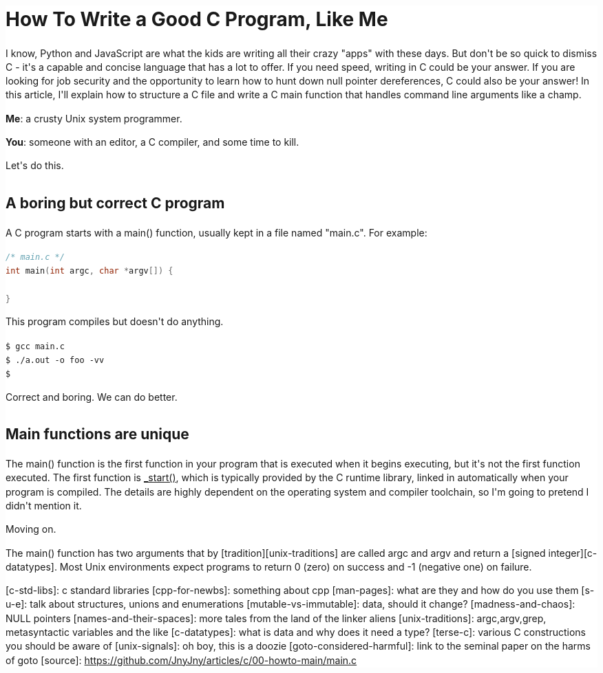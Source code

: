 # How To Write a Good C Program, Like Me

I know, Python and JavaScript are what the kids are writing all their
crazy "apps" with these days. But don't be so quick to dismiss C -
it's a capable and concise language that has a lot to offer. If you
need speed, writing in C could be your answer. If you are looking for
job security and the opportunity to learn how to hunt down null
pointer dereferences, C could also be your answer! In this article,
I'll explain how to structure a C file and write a C main function
that handles command line arguments like a champ.

**Me**: a crusty Unix system programmer.

**You**: someone with an editor, a C compiler, and some time to kill.

Let's do this.

## A boring but correct C program

A C program starts with a main() function, usually kept in a file
named "main.c". For example:

```C
/* main.c */
int main(int argc, char *argv[]) {

}
```

This program compiles but doesn't do anything.

```console
$ gcc main.c
$ ./a.out -o foo -vv 
$
```

Correct and boring. We can do better.

## Main functions are unique

The main() function is the first function in your program that is
executed when it begins executing, but it's not the first function
executed. The first function is [_start()][linker-aliens], which is
typically provided by the C runtime library, linked in automatically
when your program is compiled. The details are highly dependent on the
operating system and compiler toolchain, so I'm going to pretend I
didn't mention it.

Moving on.

The main() function has two arguments that by
[tradition][unix-traditions] are called argc and argv and return a
[signed integer][c-datatypes]. Most Unix environments expect programs
to return 0 (zero) on success and -1 (negative one) on failure.


[linker-aliens]: XX-my-time-among-the-linker-aliens
[c-std-libs]: c standard libraries
[cpp-for-newbs]: something about cpp
[man-pages]: what are they and how do you use them
[s-u-e]: talk about structures, unions and enumerations
[mutable-vs-immutable]: data, should it change?
[madness-and-chaos]: NULL pointers
[names-and-their-spaces]: more tales from the land of the linker aliens
[unix-traditions]: argc,argv,grep, metasyntactic variables and the like
[c-datatypes]: what is data and why does it need a type?
[terse-c]: various C constructions you should be aware of
[unix-signals]: oh boy, this is a doozie
[goto-considered-harmful]: link to the seminal paper on the harms of goto
[source]: https://github.com/JnyJny/articles/c/00-howto-main/main.c